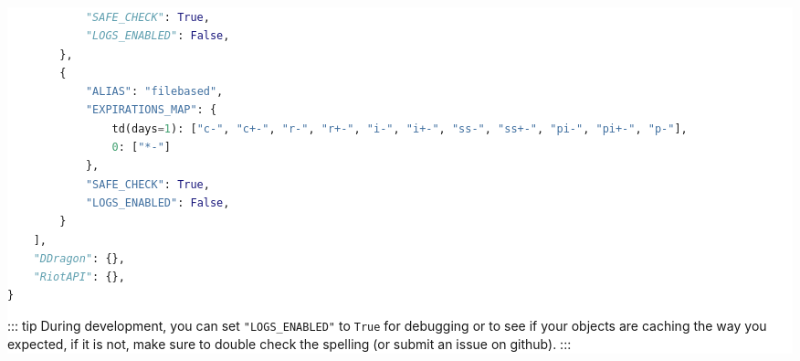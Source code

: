 ```python
            "SAFE_CHECK": True,
            "LOGS_ENABLED": False,
        },
        {
            "ALIAS": "filebased",
            "EXPIRATIONS_MAP": {
                td(days=1): ["c-", "c+-", "r-", "r+-", "i-", "i+-", "ss-", "ss+-", "pi-", "pi+-", "p-"],
                0: ["*-"]
            },
            "SAFE_CHECK": True,
            "LOGS_ENABLED": False,
        }
    ],
    "DDragon": {},
    "RiotAPI": {},
}
```
::: tip
During development, you can set `"LOGS_ENABLED"` to `True` for debugging or to see if your objects are caching the way you expected, if it is not, make sure to double check the spelling (or submit an issue on github).
:::
